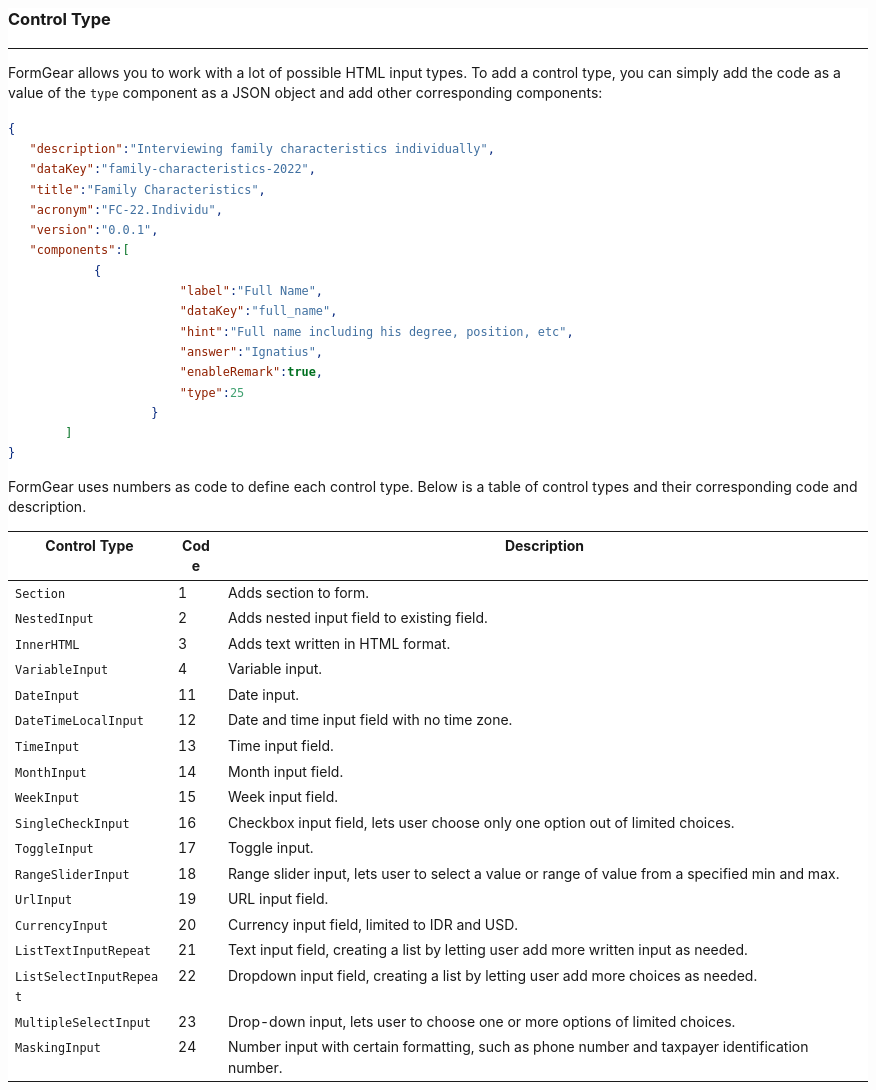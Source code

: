 ### Control Type

---

FormGear allows you to work with a lot of possible HTML input types. To add a control type, you can simply add the code as a value of the `type` component as a JSON object and add other corresponding components:

```json
{
   "description":"Interviewing family characteristics individually",
   "dataKey":"family-characteristics-2022",
   "title":"Family Characteristics",
   "acronym":"FC-22.Individu",
   "version":"0.0.1",
   "components":[
		    {
                        "label":"Full Name",
                        "dataKey":"full_name",
                        "hint":"Full name including his degree, position, etc",
                        "answer":"Ignatius",
                        "enableRemark":true,
                        "type":25
                    }
		]
}

```

FormGear uses numbers as code to define each control type. Below is a table of control types and their corresponding code and description.

| Control Type | Code | Description |
| --- | --- | --- |
| `Section` | 1 | Adds section to form. |
| `NestedInput` | 2 | Adds nested input field to existing field. |
| `InnerHTML` | 3 | Adds text written in HTML format. |
| `VariableInput` | 4 | Variable input. |
| `DateInput` | 11 | Date input. |
| `DateTimeLocalInput` | 12 | Date and time input field with no time zone. |
| `TimeInput` | 13 | Time input field. |
| `MonthInput` | 14 | Month input field. |
| `WeekInput` | 15 | Week input field. |
| `SingleCheckInput` | 16 | Checkbox input field, lets user choose only one option out of limited choices. |
| `ToggleInput` | 17 | Toggle input. |
| `RangeSliderInput` | 18 | Range slider input, lets user to select a value or range of value from a specified min and max. |
| `UrlInput` | 19 | URL input field. |
| `CurrencyInput` | 20 | Currency input field, limited to IDR and USD. |
| `ListTextInputRepeat` | 21 | Text input field, creating a list by letting user add more written input as needed. |
| `ListSelectInputRepeat` | 22 | Dropdown input field, creating a list by letting user add more choices as needed. |
| `MultipleSelectInput` | 23 | Drop-down input, lets user to choose one or more options of limited choices. |
| `MaskingInput` | 24 | Number input with certain formatting, such as phone number and taxpayer identification number. |